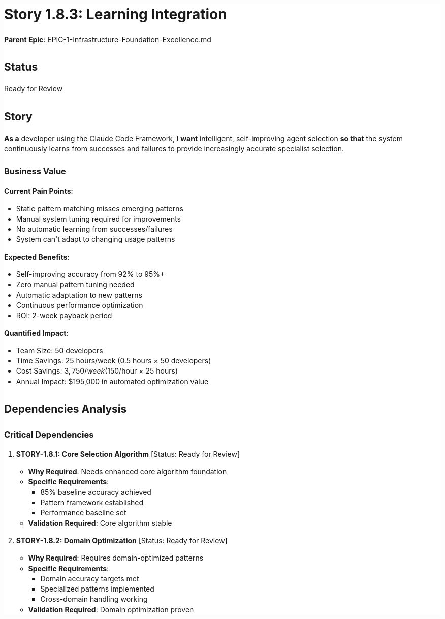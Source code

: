 # Story 1.8.3: Learning Integration

**Parent Epic**: [EPIC-1-Infrastructure-Foundation-Excellence.md](../epics/EPIC-1-Infrastructure-Foundation-Excellence.md)

## Status
Ready for Review

## Story

**As a** developer using the Claude Code Framework,
**I want** intelligent, self-improving agent selection
**so that** the system continuously learns from successes and failures to provide increasingly accurate specialist selection.

### Business Value

**Current Pain Points**:
- Static pattern matching misses emerging patterns
- Manual system tuning required for improvements
- No automatic learning from successes/failures
- System can't adapt to changing usage patterns

**Expected Benefits**:
- Self-improving accuracy from 92% to 95%+
- Zero manual pattern tuning needed
- Automatic adaptation to new patterns
- Continuous performance optimization
- ROI: 2-week payback period

**Quantified Impact**:
- Team Size: 50 developers
- Time Savings: 25 hours/week (0.5 hours × 50 developers)
- Cost Savings: $3,750/week ($150/hour × 25 hours)
- Annual Impact: $195,000 in automated optimization value

## Dependencies Analysis

### Critical Dependencies

1. **STORY-1.8.1: Core Selection Algorithm** [Status: Ready for Review]
   - **Why Required**: Needs enhanced core algorithm foundation
   - **Specific Requirements**:
     - 85% baseline accuracy achieved
     - Pattern framework established
     - Performance baseline set
   - **Validation Required**: Core algorithm stable

2. **STORY-1.8.2: Domain Optimization** [Status: Ready for Review]
   - **Why Required**: Requires domain-optimized patterns
   - **Specific Requirements**:
     - Domain accuracy targets met
     - Specialized patterns implemented
     - Cross-domain handling working
   - **Validation Required**: Domain optimization proven
